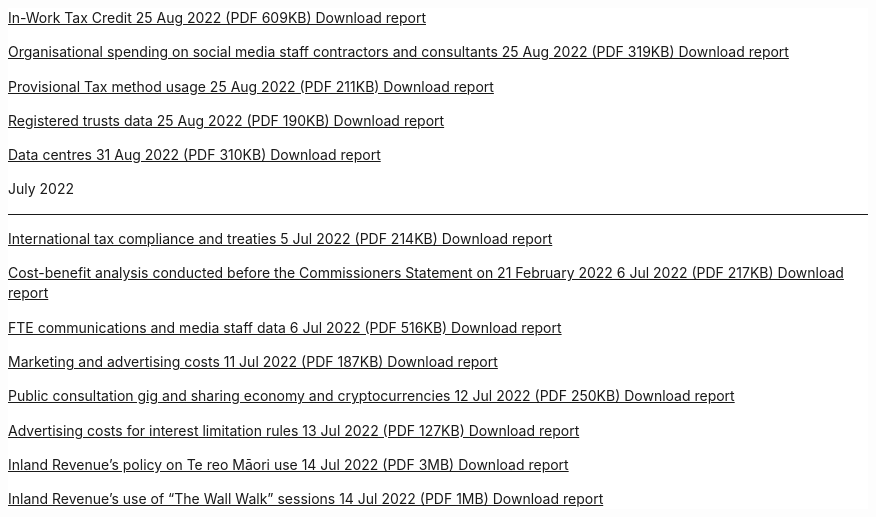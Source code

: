 [In-Work Tax Credit 25 Aug 2022 (PDF 609KB) Download report](/-/media/project/ir/home/documents/oia-responses/august-2022/2022-08-25-in-work-tax-credit.pdf?modified=20220908035643&modified=20220908035643)

[Organisational spending on social media staff contractors and consultants 25 Aug 2022 (PDF 319KB) Download report](/-/media/project/ir/home/documents/oia-responses/august-2022/2022-08-25-organisational-spending-on-social-media-staff-contractors-and-consultants.pdf?modified=20220908035642&modified=20220908035642)

[Provisional Tax method usage 25 Aug 2022 (PDF 211KB) Download report](/-/media/project/ir/home/documents/oia-responses/august-2022/2022-08-25-provisional-tax-method-usage.pdf?modified=20220908035642&modified=20220908035642)

[Registered trusts data 25 Aug 2022 (PDF 190KB) Download report](/-/media/project/ir/home/documents/oia-responses/august-2022/2022-08-25-registered-trusts-data.pdf?modified=20220908035641&modified=20220908035641)

[Data centres 31 Aug 2022 (PDF 310KB) Download report](/-/media/project/ir/home/documents/oia-responses/august-2022/2022-08-31-data-centres.pdf?modified=20220908035640&modified=20220908035640)

  

July 2022  
  

---------------

[International tax compliance and treaties 5 Jul 2022 (PDF 214KB) Download report](/-/media/project/ir/home/documents/oia-responses/july-2022/2022-07-05-international-tax-compliance-and-treaties.pdf?modified=20220815004721&modified=20220815004721)

[Cost-benefit analysis conducted before the Commissioners Statement on 21 February 2022 6 Jul 2022 (PDF 217KB) Download report](/-/media/project/ir/home/documents/oia-responses/july-2022/2022-07-06-cost-benefit-analysis-conducted-before-the-commissioners-statement-on-21-february-2022.pdf?modified=20220815004722&modified=20220815004722)

[FTE communications and media staff data 6 Jul 2022 (PDF 516KB) Download report](/-/media/project/ir/home/documents/oia-responses/july-2022/2022-07-06-fte-communications-and-media-staff-data.pdf?modified=20220815004712&modified=20220815004712)

[Marketing and advertising costs 11 Jul 2022 (PDF 187KB) Download report](/-/media/project/ir/home/documents/oia-responses/july-2022/2022-07-11-marketing-and-advertising-costs.pdf?modified=20220815004713&modified=20220815004713)

[Public consultation gig and sharing economy and cryptocurrencies 12 Jul 2022 (PDF 250KB) Download report](/-/media/project/ir/home/documents/oia-responses/july-2022/2022-07-12-public-consultation-gig-and-sharing-economy-and-cryptocurrencies.pdf?modified=20220815004714&modified=20220815004714)

[Advertising costs for interest limitation rules 13 Jul 2022 (PDF 127KB) Download report](/-/media/project/ir/home/documents/oia-responses/july-2022/2022-07-13-advertising-costs-for-interest-limitation-rules.pdf?modified=20220815004714&modified=20220815004714)

[Inland Revenue’s policy on Te reo Māori use 14 Jul 2022 (PDF 3MB) Download report](/-/media/project/ir/home/documents/oia-responses/july-2022/2022-07-14-inland-revenue-policy-on-te-reo-maori-use.pdf?modified=20220815004715&modified=20220815004715)

[Inland Revenue’s use of “The Wall Walk” sessions 14 Jul 2022 (PDF 1MB) Download report](/-/media/project/ir/home/documents/oia-responses/july-2022/2022-07-14-inland-revenue-use-of-the-wall-walk-sessions.pdf?modified=20220815004716&modified=20220815004716)
